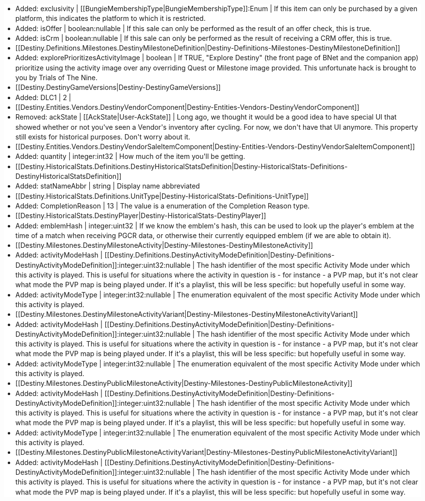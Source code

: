  * Added: exclusivity | [[BungieMembershipType|BungieMembershipType]]:Enum | If this item can only be purchased by a given platform, this indicates the platform to which it is restricted.
 * Added: isOffer | boolean:nullable | If this sale can only be performed as the result of an offer check, this is true.
 * Added: isCrm | boolean:nullable | If this sale can only be performed as the result of receiving a CRM offer, this is true.
* [[Destiny.Definitions.Milestones.DestinyMilestoneDefinition|Destiny-Definitions-Milestones-DestinyMilestoneDefinition]]
 * Added: explorePrioritizesActivityImage | boolean | If TRUE, &quot;Explore Destiny&quot; (the front page of BNet and the companion app) prioritize using the activity image over any overriding Quest or Milestone image provided. This unfortunate hack is brought to you by Trials of The Nine.
* [[Destiny.DestinyGameVersions|Destiny-DestinyGameVersions]]
 * Added: DLC1 | 2 |
* [[Destiny.Entities.Vendors.DestinyVendorComponent|Destiny-Entities-Vendors-DestinyVendorComponent]]
 * Removed: ackState | [[AckState|User-AckState]] | Long ago, we thought it would be a good idea to have special UI that showed whether or not you've seen a Vendor's inventory after cycling. For now, we don't have that UI anymore. This property still exists for historical purposes. Don't worry about it.
* [[Destiny.Entities.Vendors.DestinyVendorSaleItemComponent|Destiny-Entities-Vendors-DestinyVendorSaleItemComponent]]
 * Added: quantity | integer:int32 | How much of the item you'll be getting.
* [[Destiny.HistoricalStats.Definitions.DestinyHistoricalStatsDefinition|Destiny-HistoricalStats-Definitions-DestinyHistoricalStatsDefinition]]
 * Added: statNameAbbr | string | Display name abbreviated
* [[Destiny.HistoricalStats.Definitions.UnitType|Destiny-HistoricalStats-Definitions-UnitType]]
 * Added: CompletionReason | 13 | The value is a enumeration of the Completion Reason type.
* [[Destiny.HistoricalStats.DestinyPlayer|Destiny-HistoricalStats-DestinyPlayer]]
 * Added: emblemHash | integer:uint32 | If we know the emblem's hash, this can be used to look up the player's emblem at the time of a match when receiving PGCR data, or otherwise their currently equipped emblem (if we are able to obtain it).
* [[Destiny.Milestones.DestinyMilestoneActivity|Destiny-Milestones-DestinyMilestoneActivity]]
 * Added: activityModeHash | [[Destiny.Definitions.DestinyActivityModeDefinition|Destiny-Definitions-DestinyActivityModeDefinition]]:integer:uint32:nullable | The hash identifier of the most specific Activity Mode under which this activity is played. This is useful for situations where the activity in question is - for instance - a PVP map, but it's not clear what mode the PVP map is being played under. If it's a playlist, this will be less specific: but hopefully useful in some way.
 * Added: activityModeType | integer:int32:nullable | The enumeration equivalent of the most specific Activity Mode under which this activity is played.
* [[Destiny.Milestones.DestinyMilestoneActivityVariant|Destiny-Milestones-DestinyMilestoneActivityVariant]]
 * Added: activityModeHash | [[Destiny.Definitions.DestinyActivityModeDefinition|Destiny-Definitions-DestinyActivityModeDefinition]]:integer:uint32:nullable | The hash identifier of the most specific Activity Mode under which this activity is played. This is useful for situations where the activity in question is - for instance - a PVP map, but it's not clear what mode the PVP map is being played under. If it's a playlist, this will be less specific: but hopefully useful in some way.
 * Added: activityModeType | integer:int32:nullable | The enumeration equivalent of the most specific Activity Mode under which this activity is played.
* [[Destiny.Milestones.DestinyPublicMilestoneActivity|Destiny-Milestones-DestinyPublicMilestoneActivity]]
 * Added: activityModeHash | [[Destiny.Definitions.DestinyActivityModeDefinition|Destiny-Definitions-DestinyActivityModeDefinition]]:integer:uint32:nullable | The hash identifier of the most specific Activity Mode under which this activity is played. This is useful for situations where the activity in question is - for instance - a PVP map, but it's not clear what mode the PVP map is being played under. If it's a playlist, this will be less specific: but hopefully useful in some way.
 * Added: activityModeType | integer:int32:nullable | The enumeration equivalent of the most specific Activity Mode under which this activity is played.
* [[Destiny.Milestones.DestinyPublicMilestoneActivityVariant|Destiny-Milestones-DestinyPublicMilestoneActivityVariant]]
 * Added: activityModeHash | [[Destiny.Definitions.DestinyActivityModeDefinition|Destiny-Definitions-DestinyActivityModeDefinition]]:integer:uint32:nullable | The hash identifier of the most specific Activity Mode under which this activity is played. This is useful for situations where the activity in question is - for instance - a PVP map, but it's not clear what mode the PVP map is being played under. If it's a playlist, this will be less specific: but hopefully useful in some way.
